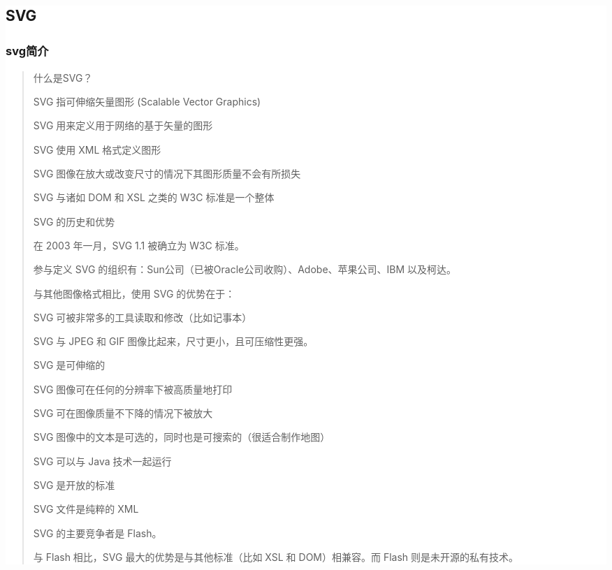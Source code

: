 













## SVG

### svg简介

>   什么是SVG？
>
> SVG 指可伸缩矢量图形 (Scalable Vector Graphics)
>
> SVG 用来定义用于网络的基于矢量的图形
>
> SVG 使用 XML 格式定义图形
>
> SVG 图像在放大或改变尺寸的情况下其图形质量不会有所损失
>
> SVG 与诸如 DOM 和 XSL 之类的 W3C 标准是一个整体
>
> 
>
> SVG 的历史和优势
>
> 在 2003 年一月，SVG 1.1 被确立为 W3C 标准。
>
> 
>
> 参与定义 SVG 的组织有：Sun公司（已被Oracle公司收购）、Adobe、苹果公司、IBM 以及柯达。
>
> 
>
> 与其他图像格式相比，使用 SVG 的优势在于：
>
> 
>
> SVG 可被非常多的工具读取和修改（比如记事本）
>
> SVG 与 JPEG 和 GIF 图像比起来，尺寸更小，且可压缩性更强。
>
> SVG 是可伸缩的
>
> SVG 图像可在任何的分辨率下被高质量地打印
>
> SVG 可在图像质量不下降的情况下被放大
>
> SVG 图像中的文本是可选的，同时也是可搜索的（很适合制作地图）
>
> SVG 可以与 Java 技术一起运行
>
> SVG 是开放的标准
>
> SVG 文件是纯粹的 XML
>
> SVG 的主要竞争者是 Flash。
>
> 
>
> 与 Flash 相比，SVG 最大的优势是与其他标准（比如 XSL 和 DOM）相兼容。而 Flash 则是未开源的私有技术。